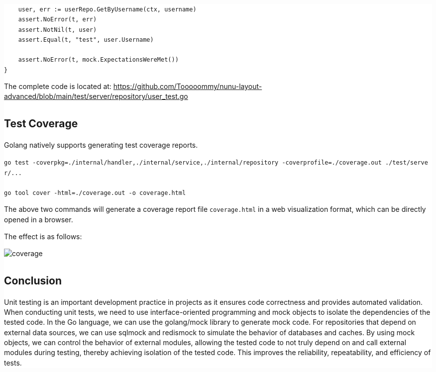 ```
	user, err := userRepo.GetByUsername(ctx, username)
	assert.NoError(t, err)
	assert.NotNil(t, user)
	assert.Equal(t, "test", user.Username)

	assert.NoError(t, mock.ExpectationsWereMet())
}

```

The complete code is located at: https://github.com/Tooooommy/nunu-layout-advanced/blob/main/test/server/repository/user_test.go


## Test Coverage
Golang natively supports generating test coverage reports.

```
go test -coverpkg=./internal/handler,./internal/service,./internal/repository -coverprofile=./coverage.out ./test/server/...

go tool cover -html=./coverage.out -o coverage.html
```

The above two commands will generate a coverage report file `coverage.html` in a web visualization format, which can be directly opened in a browser.

The effect is as follows:

![coverage](https://github.com/Tooooommy/nunu/blob/main/.github/assets/coverage.png)

## Conclusion


Unit testing is an important development practice in projects as it ensures code correctness and provides automated validation. When conducting unit tests, we need to use interface-oriented programming and mock objects to isolate the dependencies of the tested code. In the Go language, we can use the golang/mock library to generate mock code. For repositories that depend on external data sources, we can use sqlmock and redismock to simulate the behavior of databases and caches. By using mock objects, we can control the behavior of external modules, allowing the tested code to not truly depend on and call external modules during testing, thereby achieving isolation of the tested code. This improves the reliability, repeatability, and efficiency of tests.